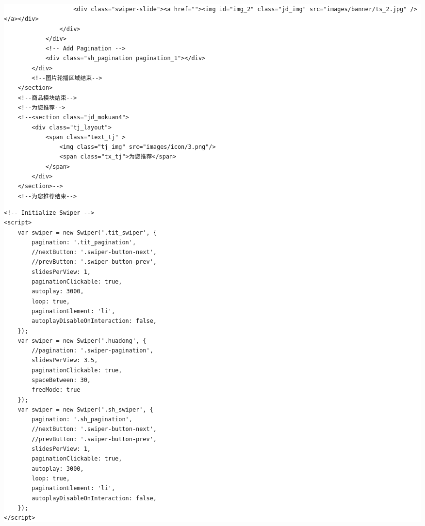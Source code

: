                         <div class="swiper-slide"><a href=""><img id="img_2" class="jd_img" src="images/banner/ts_2.jpg" /></a></div>
                    </div>
                </div>
                <!-- Add Pagination -->
                <div class="sh_pagination pagination_1"></div>
            </div>
            <!--图片轮播区域结束-->
        </section>
        <!--商品模块结束-->
        <!--为您推荐-->
        <!--<section class="jd_mokuan4">
            <div class="tj_layout">
                <span class="text_tj" >
                    <img class="tj_img" src="images/icon/3.png"/>
                    <span class="tx_tj">为您推荐</span>             
                </span>          
            </div>
        </section>-->
        <!--为您推荐结束-->

</div>
    <!-- Swiper JS -->
    <script src="ku/swiper-3.4.2.min.js"></script>

    <!-- Initialize Swiper -->
    <script>
        var swiper = new Swiper('.tit_swiper', {
            pagination: '.tit_pagination',
            //nextButton: '.swiper-button-next',
            //prevButton: '.swiper-button-prev',
            slidesPerView: 1,
            paginationClickable: true,
            autoplay: 3000,
            loop: true,
            paginationElement: 'li',
            autoplayDisableOnInteraction: false,
        });
        var swiper = new Swiper('.huadong', {
            //pagination: '.swiper-pagination',
            slidesPerView: 3.5,
            paginationClickable: true,
            spaceBetween: 30,
            freeMode: true
        });
        var swiper = new Swiper('.sh_swiper', {
            pagination: '.sh_pagination',
            //nextButton: '.swiper-button-next',
            //prevButton: '.swiper-button-prev',
            slidesPerView: 1,
            paginationClickable: true,
            autoplay: 3000,
            loop: true,
            paginationElement: 'li',
            autoplayDisableOnInteraction: false,
        });
    </script>
</body>
</html>

